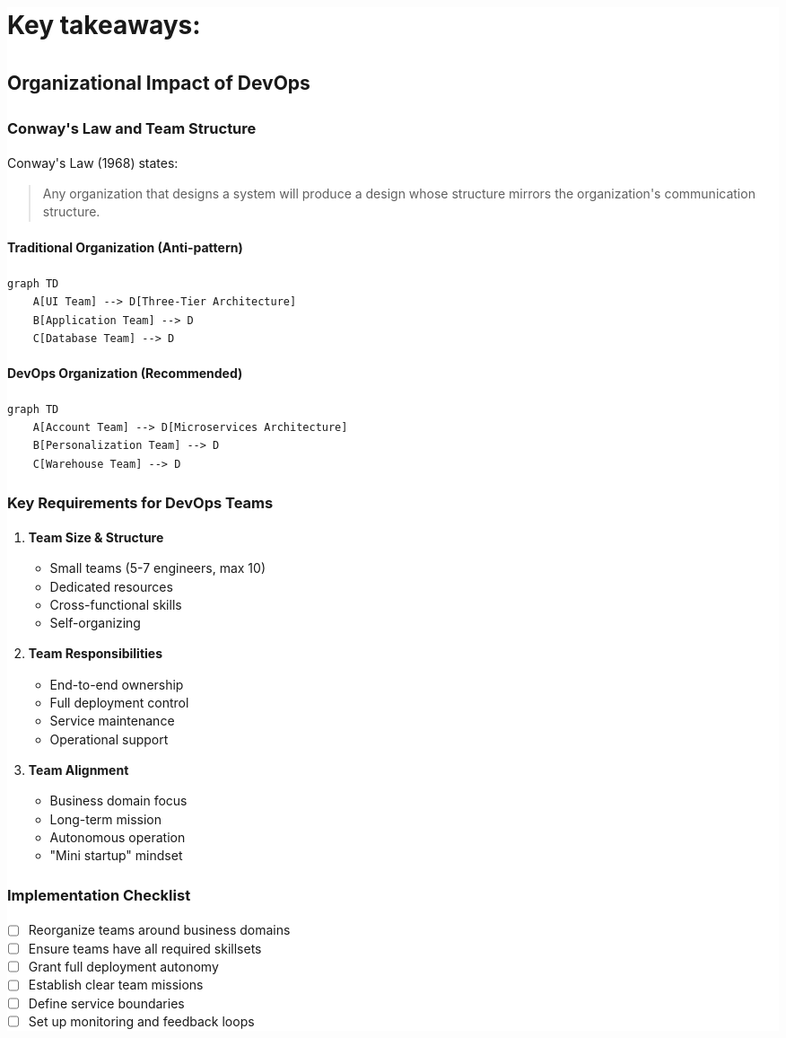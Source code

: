 
# Key takeaways:

## Organizational Impact of DevOps

### Conway's Law and Team Structure

Conway's Law (1968) states:
> Any organization that designs a system will produce a design whose structure mirrors the organization's communication structure.

#### Traditional Organization (Anti-pattern)
```mermaid
graph TD
    A[UI Team] --> D[Three-Tier Architecture]
    B[Application Team] --> D
    C[Database Team] --> D
```

#### DevOps Organization (Recommended)
```mermaid
graph TD
    A[Account Team] --> D[Microservices Architecture]
    B[Personalization Team] --> D
    C[Warehouse Team] --> D
```

### Key Requirements for DevOps Teams

1. **Team Size & Structure**
   - Small teams (5-7 engineers, max 10)
   - Dedicated resources
   - Cross-functional skills
   - Self-organizing

2. **Team Responsibilities**
   - End-to-end ownership
   - Full deployment control
   - Service maintenance
   - Operational support

3. **Team Alignment**
   - Business domain focus
   - Long-term mission
   - Autonomous operation
   - "Mini startup" mindset

### Implementation Checklist

- [ ] Reorganize teams around business domains
- [ ] Ensure teams have all required skillsets
- [ ] Grant full deployment autonomy
- [ ] Establish clear team missions
- [ ] Define service boundaries
- [ ] Set up monitoring and feedback loops
